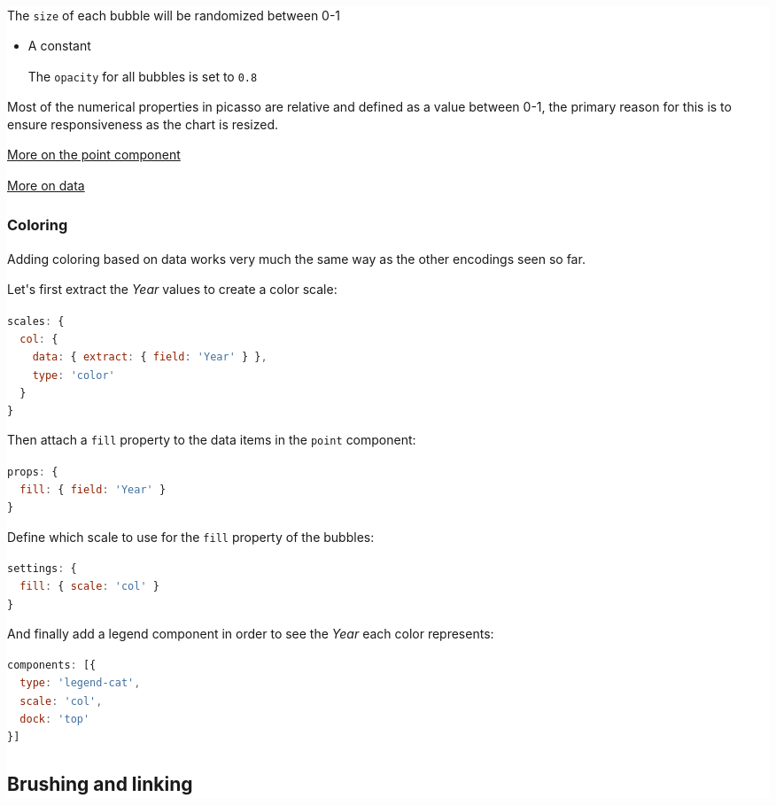   The `size` of each bubble will be randomized between 0-1
- A constant

  The `opacity` for all bubbles is set to `0.8`

Most of the numerical properties in picasso are relative and defined as a value between 0-1, the primary reason for this is to ensure responsiveness as the chart is resized.

<div id='tutorial-points' class='tutorial-chart'></div>

[More on the point component](/docs/component-point.html)

[More on data](/docs/data.html)

### Coloring

Adding coloring based on data works very much the same way as the other encodings seen so far.

Let's first extract the _Year_ values to create a color scale:

```js
scales: {
  col: {
    data: { extract: { field: 'Year' } },
    type: 'color'
  }
}
```

Then attach a `fill` property to the data items in the `point` component:

```js
props: {
  fill: { field: 'Year' }
}
```

Define which scale to use for the `fill` property of the bubbles:

```js
settings: {
  fill: { scale: 'col' }
}
```

And finally add a legend component in order to see the _Year_ each color represents:

```js
components: [{
  type: 'legend-cat',
  scale: 'col',
  dock: 'top'
}]
```

<div id='tutorial-coloring' class='tutorial-chart'></div>

## Brushing and linking
